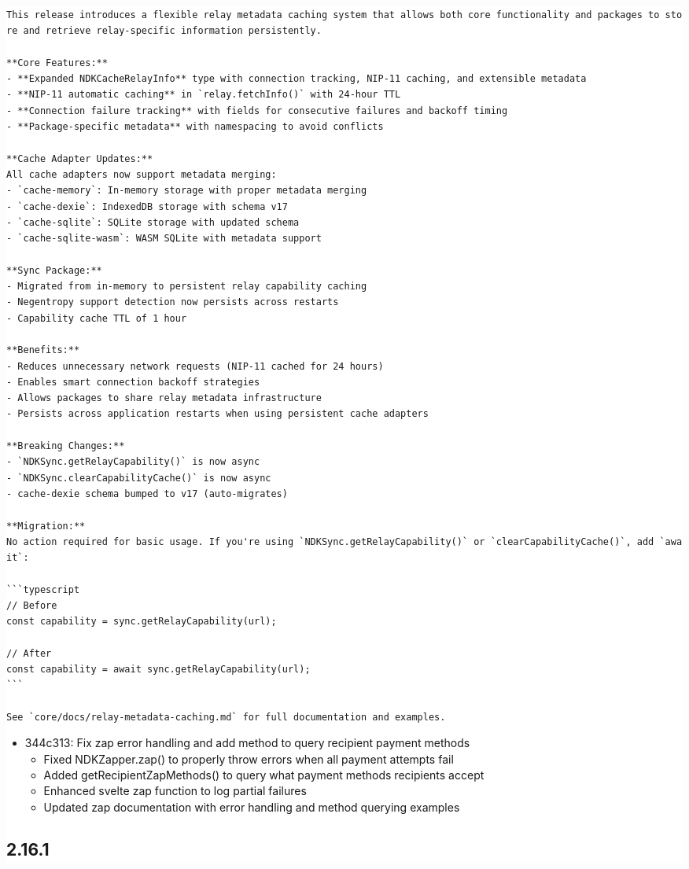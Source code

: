     This release introduces a flexible relay metadata caching system that allows both core functionality and packages to store and retrieve relay-specific information persistently.

    **Core Features:**
    - **Expanded NDKCacheRelayInfo** type with connection tracking, NIP-11 caching, and extensible metadata
    - **NIP-11 automatic caching** in `relay.fetchInfo()` with 24-hour TTL
    - **Connection failure tracking** with fields for consecutive failures and backoff timing
    - **Package-specific metadata** with namespacing to avoid conflicts

    **Cache Adapter Updates:**
    All cache adapters now support metadata merging:
    - `cache-memory`: In-memory storage with proper metadata merging
    - `cache-dexie`: IndexedDB storage with schema v17
    - `cache-sqlite`: SQLite storage with updated schema
    - `cache-sqlite-wasm`: WASM SQLite with metadata support

    **Sync Package:**
    - Migrated from in-memory to persistent relay capability caching
    - Negentropy support detection now persists across restarts
    - Capability cache TTL of 1 hour

    **Benefits:**
    - Reduces unnecessary network requests (NIP-11 cached for 24 hours)
    - Enables smart connection backoff strategies
    - Allows packages to share relay metadata infrastructure
    - Persists across application restarts when using persistent cache adapters

    **Breaking Changes:**
    - `NDKSync.getRelayCapability()` is now async
    - `NDKSync.clearCapabilityCache()` is now async
    - cache-dexie schema bumped to v17 (auto-migrates)

    **Migration:**
    No action required for basic usage. If you're using `NDKSync.getRelayCapability()` or `clearCapabilityCache()`, add `await`:

    ```typescript
    // Before
    const capability = sync.getRelayCapability(url);

    // After
    const capability = await sync.getRelayCapability(url);
    ```

    See `core/docs/relay-metadata-caching.md` for full documentation and examples.

- 344c313: Fix zap error handling and add method to query recipient payment methods
    - Fixed NDKZapper.zap() to properly throw errors when all payment attempts fail
    - Added getRecipientZapMethods() to query what payment methods recipients accept
    - Enhanced svelte zap function to log partial failures
    - Updated zap documentation with error handling and method querying examples

## 2.16.1
